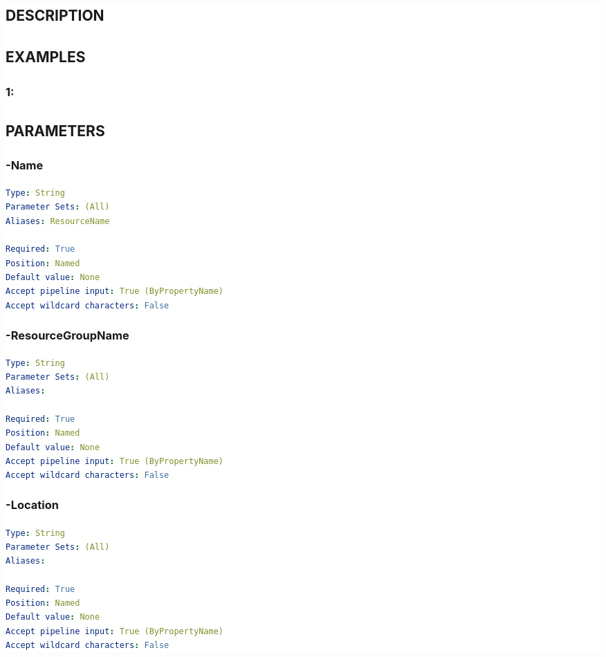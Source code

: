 ## DESCRIPTION

## EXAMPLES

### 1:
```

```

## PARAMETERS

### -Name

```yaml
Type: String
Parameter Sets: (All)
Aliases: ResourceName

Required: True
Position: Named
Default value: None
Accept pipeline input: True (ByPropertyName)
Accept wildcard characters: False
```

### -ResourceGroupName

```yaml
Type: String
Parameter Sets: (All)
Aliases: 

Required: True
Position: Named
Default value: None
Accept pipeline input: True (ByPropertyName)
Accept wildcard characters: False
```

### -Location

```yaml
Type: String
Parameter Sets: (All)
Aliases: 

Required: True
Position: Named
Default value: None
Accept pipeline input: True (ByPropertyName)
Accept wildcard characters: False
```
